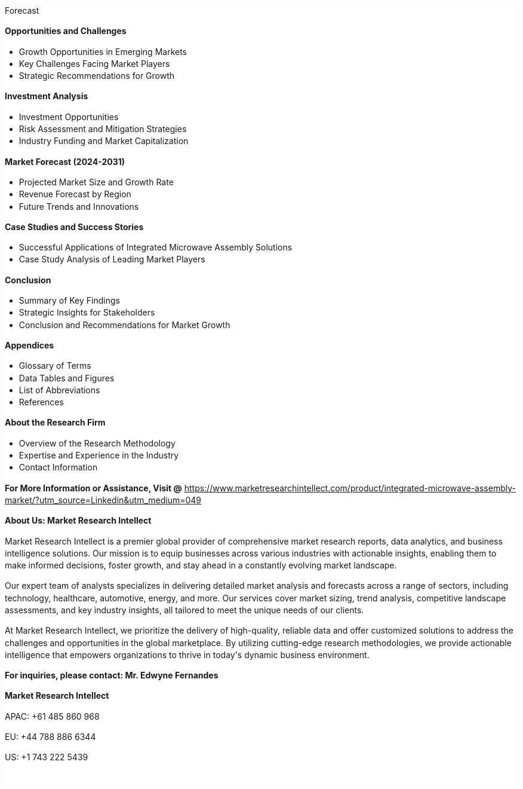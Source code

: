 Forecast</li></ul><p><strong>Opportunities and Challenges</strong></p><ul><li>Growth Opportunities in Emerging Markets</li><li>Key Challenges Facing Market Players</li><li>Strategic Recommendations for Growth</li></ul><p><strong>Investment Analysis</strong></p><ul><li>Investment Opportunities</li><li>Risk Assessment and Mitigation Strategies</li><li>Industry Funding and Market Capitalization</li></ul><p><strong>Market Forecast (2024-2031)</strong></p><ul><li>Projected Market Size and Growth Rate</li><li>Revenue Forecast by Region</li><li>Future Trends and Innovations</li></ul><p><strong>Case Studies and Success Stories</strong></p><ul><li>Successful Applications of Integrated Microwave Assembly Solutions</li><li>Case Study Analysis of Leading Market Players</li></ul><p><strong>Conclusion</strong></p><ul><li>Summary of Key Findings</li><li>Strategic Insights for Stakeholders</li><li>Conclusion and Recommendations for Market Growth</li></ul><p><strong>Appendices</strong></p><ul><li>Glossary of Terms</li><li>Data Tables and Figures</li><li>List of Abbreviations</li><li>References</li></ul><p><strong>About the Research Firm</strong></p><ul><li>Overview of the Research Methodology</li><li>Expertise and Experience in the Industry</li><li>Contact Information</li></ul></div><div class="article-main__content" data-test-id="publishing-text-block"><p><span class="font-[700]"><strong>For More Information or Assistance, Visit @</strong>&nbsp;<a href="https://www.marketresearchintellect.com/product/integrated-microwave-assembly-market/?utm_source=Linkedin&utm_medium=049">https://www.marketresearchintellect.com/product/integrated-microwave-assembly-market/?utm_source=Linkedin&utm_medium=049</a></span></p><p><strong>About Us: Market Research Intellect</strong></p><p>Market Research Intellect is a premier global provider of comprehensive market research reports, data analytics, and business intelligence solutions. Our mission is to equip businesses across various industries with actionable insights, enabling them to make informed decisions, foster growth, and stay ahead in a constantly evolving market landscape.</p><p>Our expert team of analysts specializes in delivering detailed market analysis and forecasts across a range of sectors, including technology, healthcare, automotive, energy, and more. Our services cover market sizing, trend analysis, competitive landscape assessments, and key industry insights, all tailored to meet the unique needs of our clients.</p><p>At Market Research Intellect, we prioritize the delivery of high-quality, reliable data and offer customized solutions to address the challenges and opportunities in the global marketplace. By utilizing cutting-edge research methodologies, we provide actionable intelligence that empowers organizations to thrive in today's dynamic business environment.</p><p><strong>For inquiries, please contact: Mr. Edwyne Fernandes</strong></p><p><strong>Market Research Intellect</strong></p><p>APAC: +61 485 860 968</p><p>EU: +44 788 886 6344</p><p>US: +1 743 222 5439</p></div><div class="article-main__content" data-test-id="publishing-text-block">&nbsp;</div>
